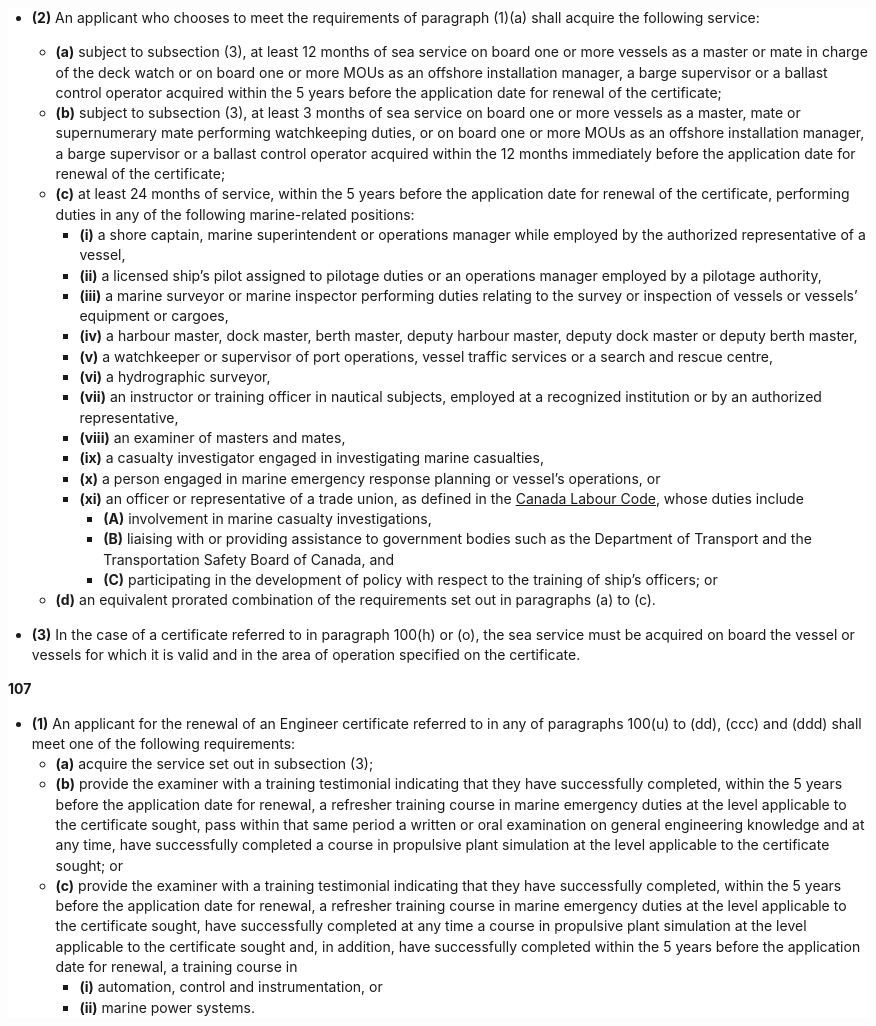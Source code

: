 - **(2)** An applicant who chooses to meet the requirements of paragraph (1)(a) shall acquire the following service:
	- **(a)** subject to subsection (3), at least 12 months of sea service on board one or more vessels as a master or mate in charge of the deck watch or on board one or more MOUs as an offshore installation manager, a barge supervisor or a ballast control operator acquired within the 5 years before the application date for renewal of the certificate;
	- **(b)** subject to subsection (3), at least 3 months of sea service on board one or more vessels as a master, mate or supernumerary mate performing watchkeeping duties, or on board one or more MOUs as an offshore installation manager, a barge supervisor or a ballast control operator acquired within the 12 months immediately before the application date for renewal of the certificate;
	- **(c)** at least 24 months of service, within the 5 years before the application date for renewal of the certificate, performing duties in any of the following marine-related positions:
		- **(i)** a shore captain, marine superintendent or operations manager while employed by the authorized representative of a vessel,
		- **(ii)** a licensed ship’s pilot assigned to pilotage duties or an operations manager employed by a pilotage authority,
		- **(iii)** a marine surveyor or marine inspector performing duties relating to the survey or inspection of vessels or vessels’ equipment or cargoes,
		- **(iv)** a harbour master, dock master, berth master, deputy harbour master, deputy dock master or deputy berth master,
		- **(v)** a watchkeeper or supervisor of port operations, vessel traffic services or a search and rescue centre,
		- **(vi)** a hydrographic surveyor,
		- **(vii)** an instructor or training officer in nautical subjects, employed at a recognized institution or by an authorized representative,
		- **(viii)** an examiner of masters and mates,
		- **(ix)** a casualty investigator engaged in investigating marine casualties,
		- **(x)** a person engaged in marine emergency response planning or vessel’s operations, or
		- **(xi)** an officer or representative of a trade union, as defined in the [Canada Labour Code](/en/Acts/Revised%20Statutes%20of%20Canada/L/L-2.md), whose duties include
			- **(A)** involvement in marine casualty investigations,
			- **(B)** liaising with or providing assistance to government bodies such as the Department of Transport and the Transportation Safety Board of Canada, and
			- **(C)** participating in the development of policy with respect to the training of ship’s officers; or
	- **(d)** an equivalent prorated combination of the requirements set out in paragraphs (a) to (c).

- **(3)** In the case of a certificate referred to in paragraph 100(h) or (o), the sea service must be acquired on board the vessel or vessels for which it is valid and in the area of operation specified on the certificate.



**107** 

- **(1)** An applicant for the renewal of an Engineer certificate referred to in any of paragraphs 100(u) to (dd), (ccc) and (ddd) shall meet one of the following requirements:
	- **(a)** acquire the service set out in subsection (3);
	- **(b)** provide the examiner with a training testimonial indicating that they have successfully completed, within the 5 years before the application date for renewal, a refresher training course in marine emergency duties at the level applicable to the certificate sought, pass within that same period a written or oral examination on general engineering knowledge and at any time, have successfully completed a course in propulsive plant simulation at the level applicable to the certificate sought; or
	- **(c)** provide the examiner with a training testimonial indicating that they have successfully completed, within the 5 years before the application date for renewal, a refresher training course in marine emergency duties at the level applicable to the certificate sought, have successfully completed at any time a course in propulsive plant simulation at the level applicable to the certificate sought and, in addition, have successfully completed within the 5 years before the application date for renewal, a training course in
		- **(i)** automation, control and instrumentation, or
		- **(ii)** marine power systems.
